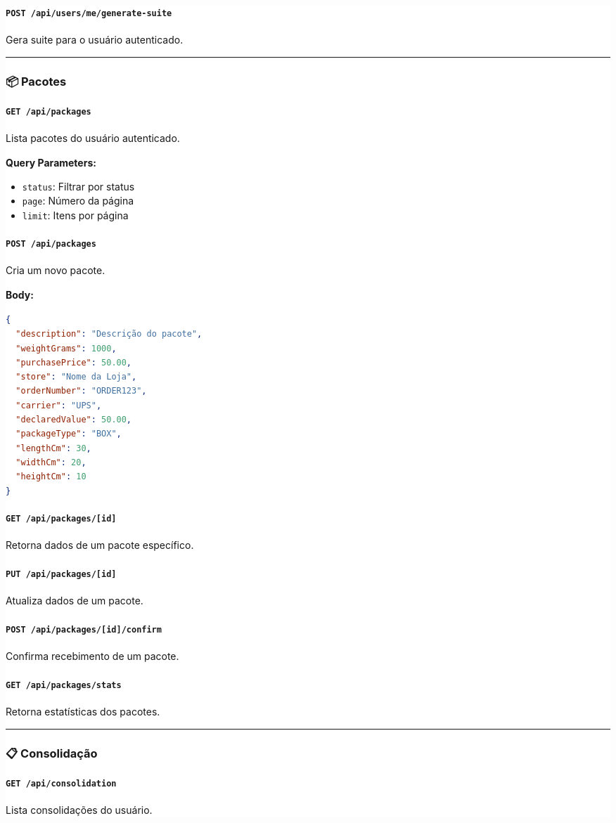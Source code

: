 #### `POST /api/users/me/generate-suite`
Gera suite para o usuário autenticado.

---

### 📦 Pacotes

#### `GET /api/packages`
Lista pacotes do usuário autenticado.

**Query Parameters:**
- `status`: Filtrar por status
- `page`: Número da página
- `limit`: Itens por página

#### `POST /api/packages`
Cria um novo pacote.

**Body:**
```json
{
  "description": "Descrição do pacote",
  "weightGrams": 1000,
  "purchasePrice": 50.00,
  "store": "Nome da Loja",
  "orderNumber": "ORDER123",
  "carrier": "UPS",
  "declaredValue": 50.00,
  "packageType": "BOX",
  "lengthCm": 30,
  "widthCm": 20,
  "heightCm": 10
}
```

#### `GET /api/packages/[id]`
Retorna dados de um pacote específico.

#### `PUT /api/packages/[id]`
Atualiza dados de um pacote.

#### `POST /api/packages/[id]/confirm`
Confirma recebimento de um pacote.

#### `GET /api/packages/stats`
Retorna estatísticas dos pacotes.

---

### 📋 Consolidação

#### `GET /api/consolidation`
Lista consolidações do usuário.
